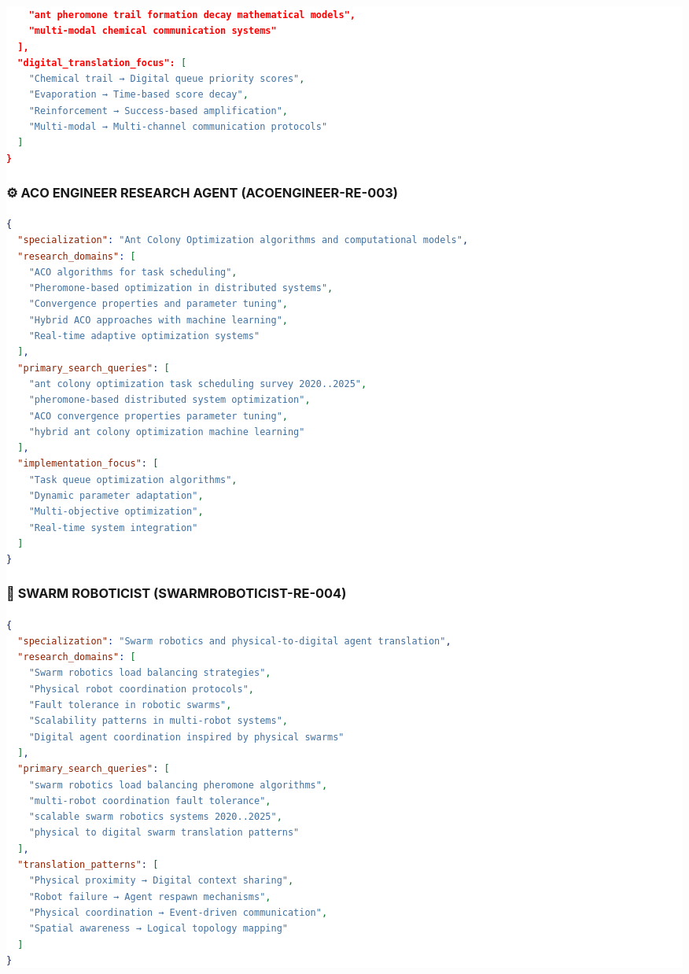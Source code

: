 ```json
    "ant pheromone trail formation decay mathematical models",
    "multi-modal chemical communication systems"
  ],
  "digital_translation_focus": [
    "Chemical trail → Digital queue priority scores",
    "Evaporation → Time-based score decay",
    "Reinforcement → Success-based amplification",
    "Multi-modal → Multi-channel communication protocols"
  ]
}
```

### ⚙️ **ACO ENGINEER RESEARCH AGENT** (ACOENGINEER-RE-003)
```json
{
  "specialization": "Ant Colony Optimization algorithms and computational models",
  "research_domains": [
    "ACO algorithms for task scheduling",
    "Pheromone-based optimization in distributed systems",
    "Convergence properties and parameter tuning",
    "Hybrid ACO approaches with machine learning",
    "Real-time adaptive optimization systems"
  ],
  "primary_search_queries": [
    "ant colony optimization task scheduling survey 2020..2025",
    "pheromone-based distributed system optimization",
    "ACO convergence properties parameter tuning",
    "hybrid ant colony optimization machine learning"
  ],
  "implementation_focus": [
    "Task queue optimization algorithms",
    "Dynamic parameter adaptation",
    "Multi-objective optimization",
    "Real-time system integration"
  ]
}
```

### 🤖 **SWARM ROBOTICIST** (SWARMROBOTICIST-RE-004)
```json
{
  "specialization": "Swarm robotics and physical-to-digital agent translation",
  "research_domains": [
    "Swarm robotics load balancing strategies",
    "Physical robot coordination protocols",
    "Fault tolerance in robotic swarms",
    "Scalability patterns in multi-robot systems",
    "Digital agent coordination inspired by physical swarms"
  ],
  "primary_search_queries": [
    "swarm robotics load balancing pheromone algorithms",
    "multi-robot coordination fault tolerance",
    "scalable swarm robotics systems 2020..2025",
    "physical to digital swarm translation patterns"
  ],
  "translation_patterns": [
    "Physical proximity → Digital context sharing",
    "Robot failure → Agent respawn mechanisms",
    "Physical coordination → Event-driven communication",
    "Spatial awareness → Logical topology mapping"
  ]
}
```

